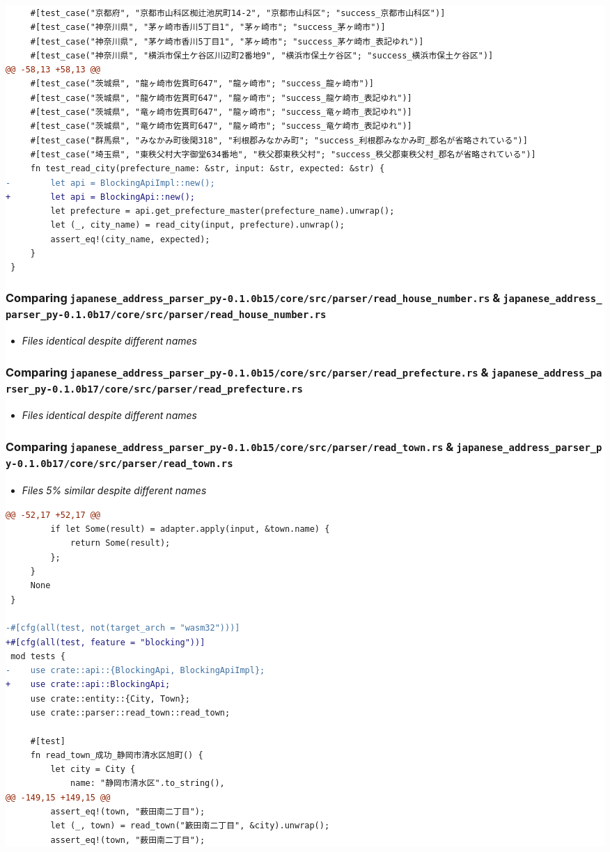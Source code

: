 ```diff
     #[test_case("京都府", "京都市山科区椥辻池尻町14-2", "京都市山科区"; "success_京都市山科区")]
     #[test_case("神奈川県", "茅ヶ崎市香川5丁目1", "茅ヶ崎市"; "success_茅ヶ崎市")]
     #[test_case("神奈川県", "茅ケ崎市香川5丁目1", "茅ヶ崎市"; "success_茅ケ崎市_表記ゆれ")]
     #[test_case("神奈川県", "横浜市保土ケ谷区川辺町2番地9", "横浜市保土ケ谷区"; "success_横浜市保土ケ谷区")]
@@ -58,13 +58,13 @@
     #[test_case("茨城県", "龍ヶ崎市佐貫町647", "龍ヶ崎市"; "success_龍ヶ崎市")]
     #[test_case("茨城県", "龍ケ崎市佐貫町647", "龍ヶ崎市"; "success_龍ケ崎市_表記ゆれ")]
     #[test_case("茨城県", "竜ヶ崎市佐貫町647", "龍ヶ崎市"; "success_竜ヶ崎市_表記ゆれ")]
     #[test_case("茨城県", "竜ケ崎市佐貫町647", "龍ヶ崎市"; "success_竜ケ崎市_表記ゆれ")]
     #[test_case("群馬県", "みなかみ町後閑318", "利根郡みなかみ町"; "success_利根郡みなかみ町_郡名が省略されている")]
     #[test_case("埼玉県", "東秩父村大字御堂634番地", "秩父郡東秩父村"; "success_秩父郡東秩父村_郡名が省略されている")]
     fn test_read_city(prefecture_name: &str, input: &str, expected: &str) {
-        let api = BlockingApiImpl::new();
+        let api = BlockingApi::new();
         let prefecture = api.get_prefecture_master(prefecture_name).unwrap();
         let (_, city_name) = read_city(input, prefecture).unwrap();
         assert_eq!(city_name, expected);
     }
 }
```

### Comparing `japanese_address_parser_py-0.1.0b15/core/src/parser/read_house_number.rs` & `japanese_address_parser_py-0.1.0b17/core/src/parser/read_house_number.rs`

 * *Files identical despite different names*

### Comparing `japanese_address_parser_py-0.1.0b15/core/src/parser/read_prefecture.rs` & `japanese_address_parser_py-0.1.0b17/core/src/parser/read_prefecture.rs`

 * *Files identical despite different names*

### Comparing `japanese_address_parser_py-0.1.0b15/core/src/parser/read_town.rs` & `japanese_address_parser_py-0.1.0b17/core/src/parser/read_town.rs`

 * *Files 5% similar despite different names*

```diff
@@ -52,17 +52,17 @@
         if let Some(result) = adapter.apply(input, &town.name) {
             return Some(result);
         };
     }
     None
 }
 
-#[cfg(all(test, not(target_arch = "wasm32")))]
+#[cfg(all(test, feature = "blocking"))]
 mod tests {
-    use crate::api::{BlockingApi, BlockingApiImpl};
+    use crate::api::BlockingApi;
     use crate::entity::{City, Town};
     use crate::parser::read_town::read_town;
 
     #[test]
     fn read_town_成功_静岡市清水区旭町() {
         let city = City {
             name: "静岡市清水区".to_string(),
@@ -149,15 +149,15 @@
         assert_eq!(town, "薮田南二丁目");
         let (_, town) = read_town("籔田南二丁目", &city).unwrap();
         assert_eq!(town, "薮田南二丁目");
```